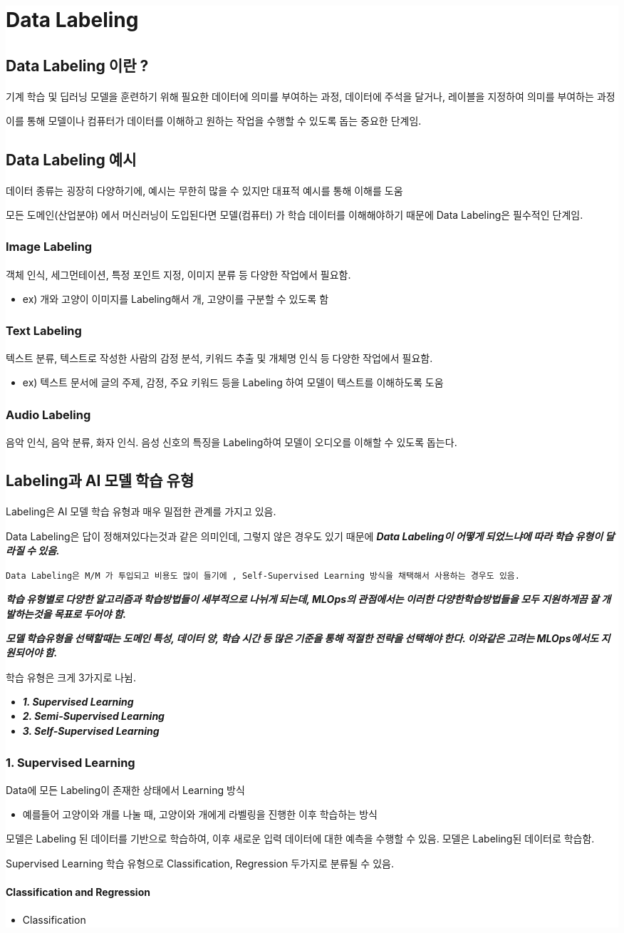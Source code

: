 # Data Labeling 
## Data Labeling 이란 ?
기계 학습 및 딥러닝 모델을 훈련하기 위해 필요한 데이터에 의미를 부여하는 과정, 데이터에 주석을 달거나, 레이블을 지정하여 의미를 부여하는 과정

이를 통해 모델이나 컴퓨터가 데이터를 이해하고 원하는 작업을 수행할 수 있도록 돕는 중요한 단계임.

## Data Labeling 예시
데이터 종류는 굉장히 다양하기에, 예시는 무한히 많을 수 있지만 대표적 예시를 통해 이해를 도움

모든 도메인(산업분야) 에서 머신러닝이 도입된다면 모델(컴퓨터) 가 학습 데이터를 이해해야하기 때문에 Data Labeling은 필수적인 단계임.

### Image Labeling
객체 인식, 세그먼테이션, 특정 포인트 지정, 이미지 분류 등 다양한 작업에서 필요함.
- ex) 개와 고양이 이미지를 Labeling해서 개, 고양이를 구분할 수 있도록 함

### Text Labeling
텍스트 분류, 텍스트로 작성한 사람의 감정 분석, 키워드 추출 및 개체명 인식 등 다양한 작업에서 필요함.
- ex) 텍스트 문서에 글의 주제, 감정, 주요 키워드 등을 Labeling 하여 모델이 텍스트를 이해하도록 도움

### Audio Labeling
음악 인식, 음악 분류, 화자 인식. 음성 신호의 특징을 Labeling하여 모델이 오디오를 이해할 수 있도록 돕는다.


## Labeling과 AI 모델 학습 유형
Labeling은 AI 모델 학습 유형과 매우 밀접한 관계를 가지고 있음.

Data Labeling은 답이 정해져있다는것과 같은 의미인데, 그렇지 않은 경우도 있기 때문에 ***Data Labeling이 어떻게 되었느냐에 따라 학습 유형이 달라질 수 있음.***

    Data Labeling은 M/M 가 투입되고 비용도 많이 들기에 , Self-Supervised Learning 방식을 채택해서 사용하는 경우도 있음.

***학습 유형별로 다양한 알고리즘과 학습방법들이 세부적으로 나뉘게 되는데, MLOps의 관점에서는 이러한 다양한학습방법들을 모두 지원하게끔 잘 개발하는것을 목표로 두어야 함.***

***모델 학습유형을 선택할때는 도메인 특성, 데이터 양, 학습 시간 등 많은 기준을 통해 적절한 전략을 선택해야 한다. 이와같은 고려는 MLOps에서도 지원되어야 함.***

학습 유형은 크게 3가지로 나뉨.

- ***1. Supervised Learning***
- ***2. Semi-Supervised Learning***
- ***3. Self-Supervised Learning***


### 1. Supervised Learning
Data에 모든 Labeling이 존재한 상태에서 Learning 방식
- 예를들어 고양이와 개를 나눌 때, 고양이와 개에게 라벨링을 진행한 이후 학습하는 방식

모델은 Labeling 된 데이터를 기반으로 학습하여, 이후 새로운 입력 데이터에 대한 예측을 수행할 수 있음. 모델은 Labeling된 데이터로 학습함.

Supervised Learning 학습 유형으로 Classification, Regression 두가지로 분류될 수 있음.

#### Classification and Regression
- Classification 
